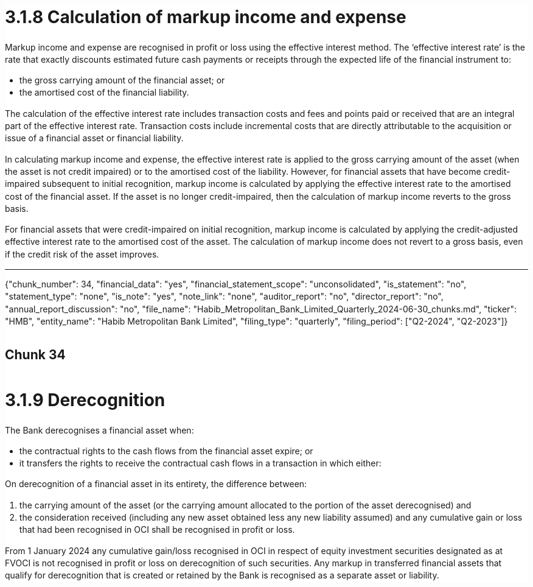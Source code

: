 
# 3.1.8 Calculation of markup income and expense

Markup income and expense are recognised in profit or loss using the effective interest method. The ‘effective interest rate’ is the rate that exactly discounts estimated future cash payments or receipts through the expected life of the financial instrument to:

- the gross carrying amount of the financial asset; or
- the amortised cost of the financial liability.

The calculation of the effective interest rate includes transaction costs and fees and points paid or received that are an integral part of the effective interest rate. Transaction costs include incremental costs that are directly attributable to the acquisition or issue of a financial asset or financial liability.

In calculating markup income and expense, the effective interest rate is applied to the gross carrying amount of the asset (when the asset is not credit impaired) or to the amortised cost of the liability. However, for financial assets that have become credit-impaired subsequent to initial recognition, markup income is calculated by applying the effective interest rate to the amortised cost of the financial asset. If the asset is no longer credit-impaired, then the calculation of markup income reverts to the gross basis.

For financial assets that were credit-impaired on initial recognition, markup income is calculated by applying the credit-adjusted effective interest rate to the amortised cost of the asset. The calculation of markup income does not revert to a gross basis, even if the credit risk of the asset improves.

---

{"chunk_number": 34, "financial_data": "yes", "financial_statement_scope": "unconsolidated", "is_statement": "no", "statement_type": "none", "is_note": "yes", "note_link": "none", "auditor_report": "no", "director_report": "no", "annual_report_discussion": "no", "file_name": "Habib_Metropolitan_Bank_Limited_Quarterly_2024-06-30_chunks.md", "ticker": "HMB", "entity_name": "Habib Metropolitan Bank Limited", "filing_type": "quarterly", "filing_period": ["Q2-2024", "Q2-2023"]}
## Chunk 34


# 3.1.9 Derecognition

The Bank derecognises a financial asset when:

- the contractual rights to the cash flows from the financial asset expire; or
- it transfers the rights to receive the contractual cash flows in a transaction in which either:

On derecognition of a financial asset in its entirety, the difference between:

1. the carrying amount of the asset (or the carrying amount allocated to the portion of the asset derecognised) and
2. the consideration received (including any new asset obtained less any new liability assumed) and any cumulative gain or loss that had been recognised in OCI shall be recognised in profit or loss.

From 1 January 2024 any cumulative gain/loss recognised in OCI in respect of equity investment securities designated as at FVOCI is not recognised in profit or loss on derecognition of such securities. Any markup in transferred financial assets that qualify for derecognition that is created or retained by the Bank is recognised as a separate asset or liability.
